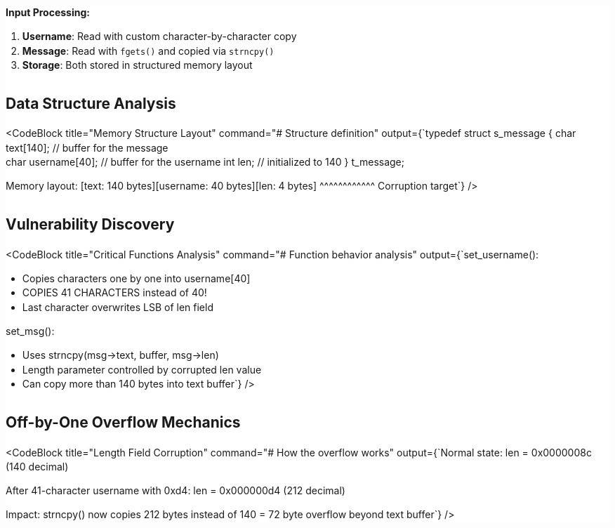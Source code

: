**Input Processing:**
1. **Username**: Read with custom character-by-character copy
2. **Message**: Read with `fgets()` and copied via `strncpy()`
3. **Storage**: Both stored in structured memory layout

## Data Structure Analysis

<CodeBlock 
  title="Memory Structure Layout"
  command="# Structure definition"
  output={`typedef struct s_message {
    char text[140];     // buffer for the message  
    char username[40];  // buffer for the username
    int len;            // initialized to 140
} t_message;

Memory layout:
[text: 140 bytes][username: 40 bytes][len: 4 bytes]
                                      ^^^^^^^^^^^^
                                   Corruption target`}
/>

## Vulnerability Discovery

<CodeBlock 
  title="Critical Functions Analysis"
  command="# Function behavior analysis"
  output={`set_username():
- Copies characters one by one into username[40]
- COPIES 41 CHARACTERS instead of 40!
- Last character overwrites LSB of len field

set_msg():
- Uses strncpy(msg->text, buffer, msg->len)
- Length parameter controlled by corrupted len value
- Can copy more than 140 bytes into text buffer`}
/>

## Off-by-One Overflow Mechanics

<CodeBlock 
  title="Length Field Corruption"
  command="# How the overflow works"
  output={`Normal state:
len = 0x0000008c (140 decimal)

After 41-character username with 0xd4:
len = 0x000000d4 (212 decimal)

Impact:
strncpy() now copies 212 bytes instead of 140
= 72 byte overflow beyond text buffer`}
/>
